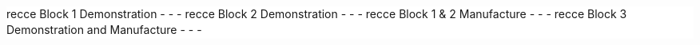 <tbody>
<tr>
<td>recce Block 1 Demonstration</Td>
<td>
-
</Td>
<td>
-
</Td>
<td>
-
</Td>
</Tr>
<tr>
<td>recce Block 2 Demonstration</Td>
<td>
-
</Td>
<td>
-
</Td>
<td>
-
</Td>
</Tr>
<tr>
<td>recce Block 1 &amp; 2 Manufacture</Td>
<td>
-
</Td>
<td>
-
</Td>
<td>
-
</Td>
</Tr>
<tr>
<td>recce Block 3 Demonstration and Manufacture</Td>
<td>
-
</Td>
<td>
-
</Td>
<td>
-
</Td>
</Tr>
</Tbody>
</Table>
